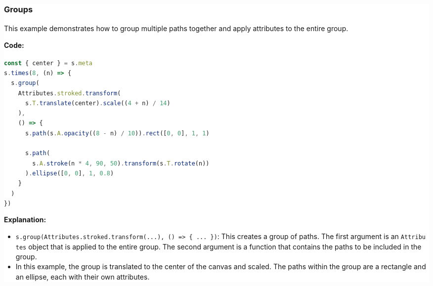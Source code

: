 ### Groups

This example demonstrates how to group multiple paths together and apply attributes to the entire group.

**Code:**

```typescript
const { center } = s.meta
s.times(8, (n) => {
  s.group(
    Attributes.stroked.transform(
      s.T.translate(center).scale((4 + n) / 14)
    ),
    () => {
      s.path(s.A.opacity((8 - n) / 10)).rect([0, 0], 1, 1)

      s.path(
        s.A.stroke(n * 4, 90, 50).transform(s.T.rotate(n))
      ).ellipse([0, 0], 1, 0.8)
    }
  )
})
```

**Explanation:**

*   `s.group(Attributes.stroked.transform(...), () => { ... })`: This creates a group of paths. The first argument is an `Attributes` object that is applied to the entire group. The second argument is a function that contains the paths to be included in the group.
*   In this example, the group is translated to the center of the canvas and scaled. The paths within the group are a rectangle and an ellipse, each with their own attributes.